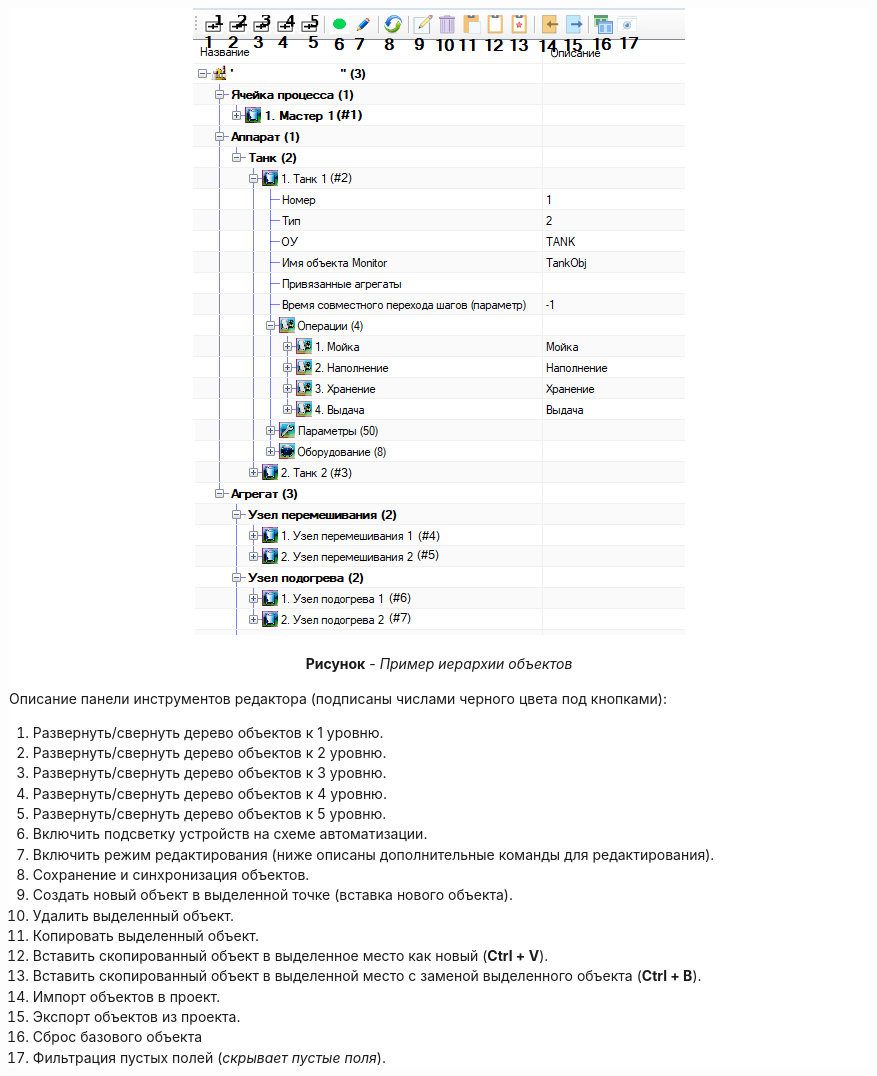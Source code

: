 <p align="center"><img src="images/techobject_descr.png"></p>

<p align="center"><b>Рисунок</b> - <i>Пример иерархии объектов</i></p>

Описание панели инструментов редактора (подписаны числами черного цвета под кнопками):
1. Развернуть/свернуть дерево объектов к 1 уровню.
2. Развернуть/свернуть дерево объектов к 2 уровню.
3. Развернуть/свернуть дерево объектов к 3 уровню.
4. Развернуть/свернуть дерево объектов к 4 уровню.
5. Развернуть/свернуть дерево объектов к 5 уровню.
6. Включить подсветку устройств на схеме автоматизации.
7. Включить режим редактирования (ниже описаны дополнительные команды для редактирования).
8. Сохранение и синхронизация объектов.
9. Создать новый объект в выделенной точке (вставка нового объекта).
10. Удалить выделенный объект.
11. Копировать выделенный объект.
12. Вставить скопированный объект в выделенное место как новый (**Ctrl + V**).
13. Вставить скопированный объект в выделенной место с заменой выделенного объекта (**Ctrl + B**).
14. Импорт объектов в проект.
15. Экспорт объектов из проекта.
16. Сброс базового объекта
17. Фильтрация пустых полей (*скрывает пустые поля*).
